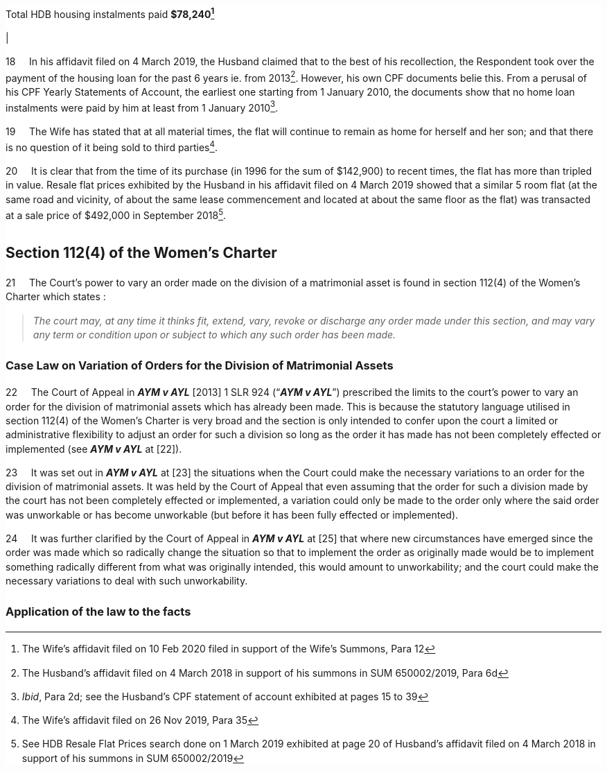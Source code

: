 Total HDB housing instalments paid **$78,240[^12]**

 |

  
  

18     In his affidavit filed on 4 March 2019, the Husband claimed that to the best of his recollection, the Respondent took over the payment of the housing loan for the past 6 years ie. from 2013[^13]. However, his own CPF documents belie this. From a perusal of his CPF Yearly Statements of Account, the earliest one starting from 1 January 2010, the documents show that no home loan instalments were paid by him at least from 1 January 2010[^14].

19     The Wife has stated that at all material times, the flat will continue to remain as home for herself and her son; and that there is no question of it being sold to third parties[^15].

20     It is clear that from the time of its purchase (in 1996 for the sum of $142,900) to recent times, the flat has more than tripled in value. Resale flat prices exhibited by the Husband in his affidavit filed on 4 March 2019 showed that a similar 5 room flat (at the same road and vicinity, of about the same lease commencement and located at about the same floor as the flat) was transacted at a sale price of $492,000 in September 2018[^16].

## Section 112(4) of the Women’s Charter

21     The Court’s power to vary an order made on the division of a matrimonial asset is found in section 112(4) of the Women’s Charter which states :

> _The court may, at any time it thinks fit, extend, vary, revoke or discharge any order made under this section, and may vary any term or condition upon or subject to which any such order has been made._

### Case Law on Variation of Orders for the Division of Matrimonial Assets

22     The Court of Appeal in **_AYM v AYL_** <span class="citation">\[2013\] 1 SLR 924</span> (“**_AYM v AYL_**”) prescribed the limits to the court’s power to vary an order for the division of matrimonial assets which has already been made. This is because the statutory language utilised in section 112(4) of the Women’s Charter is very broad and the section is only intended to confer upon the court a limited or administrative flexibility to adjust an order for such a division so long as the order it has made has not been completely effected or implemented (see **_AYM v AYL_** at \[22\]).

23     It was set out in **_AYM v AYL_** at \[23\] the situations when the Court could make the necessary variations to an order for the division of matrimonial assets. It was held by the Court of Appeal that even assuming that the order for such a division made by the court has not been completely effected or implemented, a variation could only be made to the order only where the said order was unworkable or has become unworkable (but before it has been fully effected or implemented).

24     It was further clarified by the Court of Appeal in **_AYM v AYL_** at \[25\] that where new circumstances have emerged since the order was made which so radically change the situation so that to implement the order as originally made would be to implement something radically different from what was originally intended, this would amount to unworkability; and the court could make the necessary variations to deal with such unworkability.

### Application of the law to the facts


[^1]: As communicated by Husband’s counsel at the hearing on 13 Feb 2020; see also the Husband’s written submissions at Para 19
[^2]: See the Wife’s Summons for Variation (Amendment No. 2) filed on 13 Feb 2020
[^3]: The Wife’s affidavit filed on 26 Nov 2019 filed in support of the Wife’s Summons, Para 7.
[^4]: _Ibid_, Para 8
[^5]: _Ibid_, Para 37
[^6]: _Ibid_, Para 43 ; see also HDB letters for outstanding loan and other payments at pages 143 to 159
[^7]: _Ibid_, Para 43
[^8]: _Ibid_, Para 44; see also the Wife’s CPF Statement of Account from 1 Jan 2008 to 4 July 2019 exhibited at pages 165 to 193
[^9]: _Ibid_, Para 45; see also HDB Housing Loan Statement of Account from 1 Jan 2012 to 5 June 2019 exhibited at pages 195 to 217
[^10]: _Ibid_, Para 45
[^11]: _Ibid_, Para 46; see also HDB Housing Loan Statement of Account exhibited at page 216
[^12]: The Wife’s affidavit filed on 10 Feb 2020 filed in support of the Wife’s Summons, Para 12
[^13]: The Husband’s affidavit filed on 4 March 2018 in support of his summons in SUM 650002/2019, Para 6d
[^14]: _Ibid_, Para 2d; see the Husband’s CPF statement of account exhibited at pages 15 to 39
[^15]: The Wife’s affidavit filed on 26 Nov 2019, Para 35
[^16]: See HDB Resale Flat Prices search done on 1 March 2019 exhibited at page 20 of Husband’s affidavit filed on 4 March 2018 in support of his summons in SUM 650002/2019
[^17]: See the Husband’s written submissions at Para 16